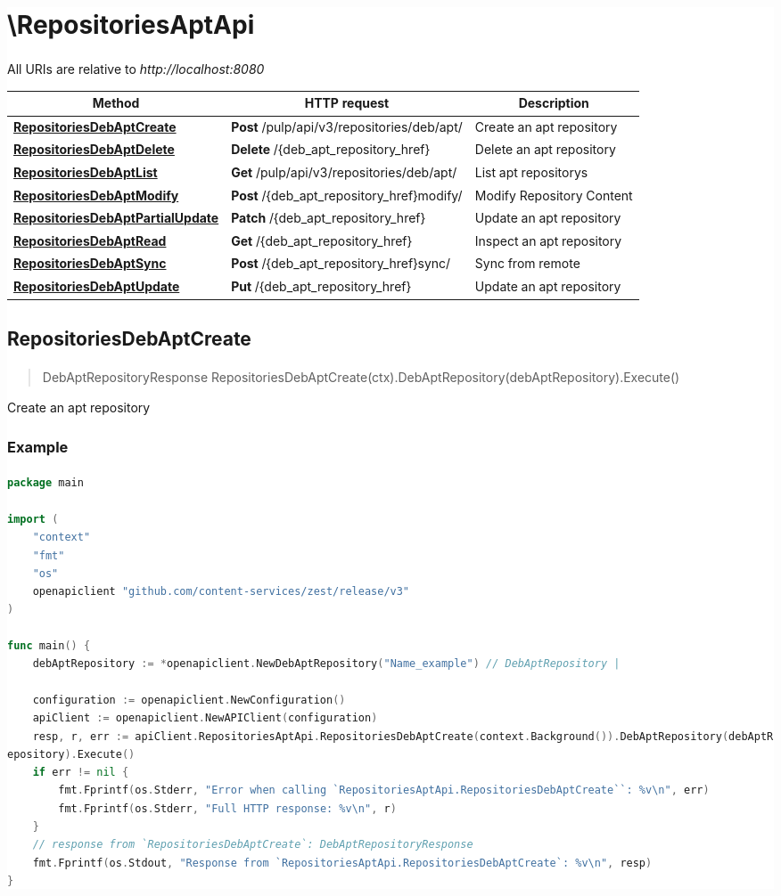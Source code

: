 # \RepositoriesAptApi

All URIs are relative to *http://localhost:8080*

Method | HTTP request | Description
------------- | ------------- | -------------
[**RepositoriesDebAptCreate**](RepositoriesAptApi.md#RepositoriesDebAptCreate) | **Post** /pulp/api/v3/repositories/deb/apt/ | Create an apt repository
[**RepositoriesDebAptDelete**](RepositoriesAptApi.md#RepositoriesDebAptDelete) | **Delete** /{deb_apt_repository_href} | Delete an apt repository
[**RepositoriesDebAptList**](RepositoriesAptApi.md#RepositoriesDebAptList) | **Get** /pulp/api/v3/repositories/deb/apt/ | List apt repositorys
[**RepositoriesDebAptModify**](RepositoriesAptApi.md#RepositoriesDebAptModify) | **Post** /{deb_apt_repository_href}modify/ | Modify Repository Content
[**RepositoriesDebAptPartialUpdate**](RepositoriesAptApi.md#RepositoriesDebAptPartialUpdate) | **Patch** /{deb_apt_repository_href} | Update an apt repository
[**RepositoriesDebAptRead**](RepositoriesAptApi.md#RepositoriesDebAptRead) | **Get** /{deb_apt_repository_href} | Inspect an apt repository
[**RepositoriesDebAptSync**](RepositoriesAptApi.md#RepositoriesDebAptSync) | **Post** /{deb_apt_repository_href}sync/ | Sync from remote
[**RepositoriesDebAptUpdate**](RepositoriesAptApi.md#RepositoriesDebAptUpdate) | **Put** /{deb_apt_repository_href} | Update an apt repository



## RepositoriesDebAptCreate

> DebAptRepositoryResponse RepositoriesDebAptCreate(ctx).DebAptRepository(debAptRepository).Execute()

Create an apt repository



### Example

```go
package main

import (
    "context"
    "fmt"
    "os"
    openapiclient "github.com/content-services/zest/release/v3"
)

func main() {
    debAptRepository := *openapiclient.NewDebAptRepository("Name_example") // DebAptRepository | 

    configuration := openapiclient.NewConfiguration()
    apiClient := openapiclient.NewAPIClient(configuration)
    resp, r, err := apiClient.RepositoriesAptApi.RepositoriesDebAptCreate(context.Background()).DebAptRepository(debAptRepository).Execute()
    if err != nil {
        fmt.Fprintf(os.Stderr, "Error when calling `RepositoriesAptApi.RepositoriesDebAptCreate``: %v\n", err)
        fmt.Fprintf(os.Stderr, "Full HTTP response: %v\n", r)
    }
    // response from `RepositoriesDebAptCreate`: DebAptRepositoryResponse
    fmt.Fprintf(os.Stdout, "Response from `RepositoriesAptApi.RepositoriesDebAptCreate`: %v\n", resp)
}
```
